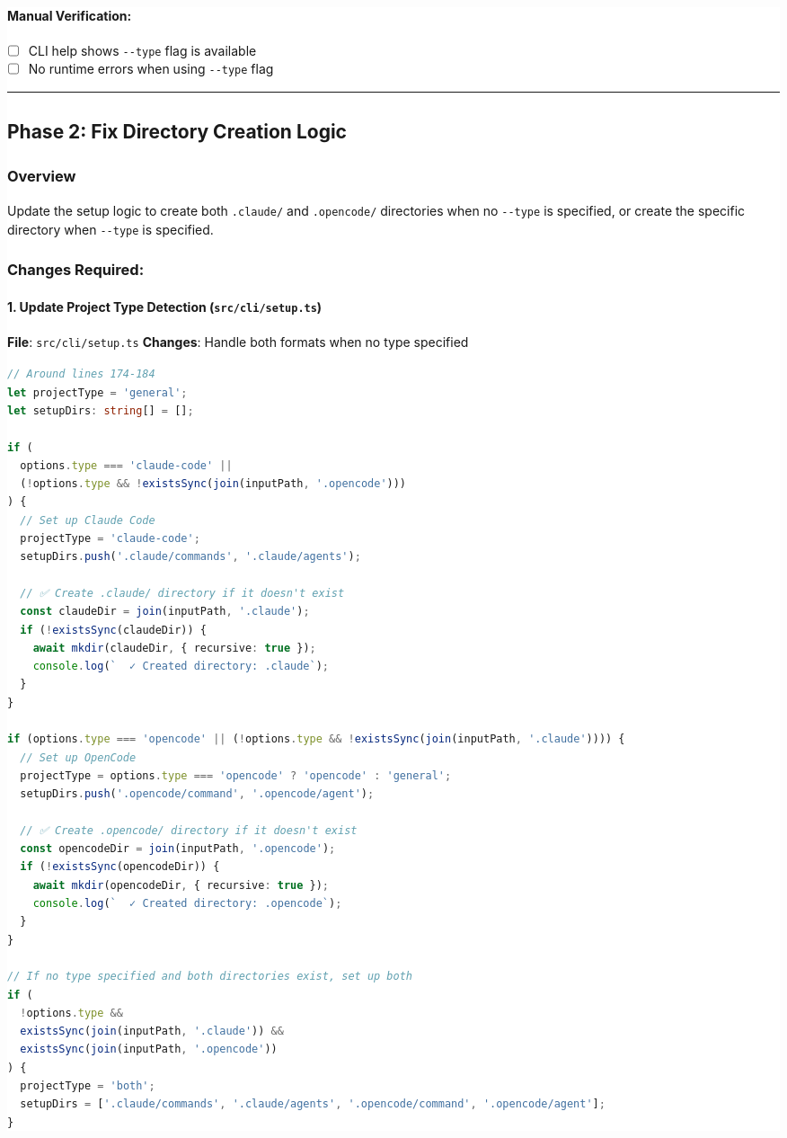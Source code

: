#### Manual Verification:

- [ ] CLI help shows `--type` flag is available
- [ ] No runtime errors when using `--type` flag

---

## Phase 2: Fix Directory Creation Logic

### Overview

Update the setup logic to create both `.claude/` and `.opencode/` directories when no `--type` is specified, or create the specific directory when `--type` is specified.

### Changes Required:

#### 1. Update Project Type Detection (`src/cli/setup.ts`)

**File**: `src/cli/setup.ts`
**Changes**: Handle both formats when no type specified

```typescript
// Around lines 174-184
let projectType = 'general';
let setupDirs: string[] = [];

if (
  options.type === 'claude-code' ||
  (!options.type && !existsSync(join(inputPath, '.opencode')))
) {
  // Set up Claude Code
  projectType = 'claude-code';
  setupDirs.push('.claude/commands', '.claude/agents');

  // ✅ Create .claude/ directory if it doesn't exist
  const claudeDir = join(inputPath, '.claude');
  if (!existsSync(claudeDir)) {
    await mkdir(claudeDir, { recursive: true });
    console.log(`  ✓ Created directory: .claude`);
  }
}

if (options.type === 'opencode' || (!options.type && !existsSync(join(inputPath, '.claude')))) {
  // Set up OpenCode
  projectType = options.type === 'opencode' ? 'opencode' : 'general';
  setupDirs.push('.opencode/command', '.opencode/agent');

  // ✅ Create .opencode/ directory if it doesn't exist
  const opencodeDir = join(inputPath, '.opencode');
  if (!existsSync(opencodeDir)) {
    await mkdir(opencodeDir, { recursive: true });
    console.log(`  ✓ Created directory: .opencode`);
  }
}

// If no type specified and both directories exist, set up both
if (
  !options.type &&
  existsSync(join(inputPath, '.claude')) &&
  existsSync(join(inputPath, '.opencode'))
) {
  projectType = 'both';
  setupDirs = ['.claude/commands', '.claude/agents', '.opencode/command', '.opencode/agent'];
}
```